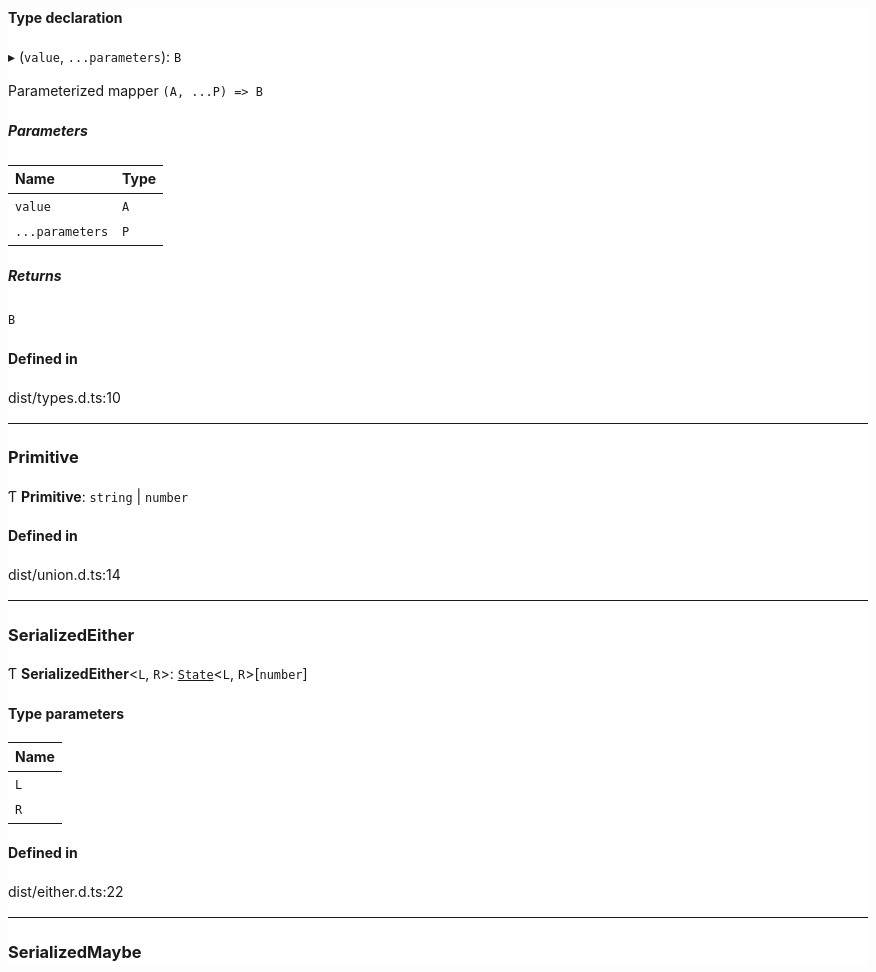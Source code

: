 #### Type declaration

▸ (`value`, `...parameters`): `B`

Parameterized mapper
`(A, ...P) => B`

##### Parameters

| Name | Type |
| :------ | :------ |
| `value` | `A` |
| `...parameters` | `P` |

##### Returns

`B`

#### Defined in

dist/types.d.ts:10

___

### Primitive

Ƭ **Primitive**: `string` \| `number`

#### Defined in

dist/union.d.ts:14

___

### SerializedEither

Ƭ **SerializedEither**<`L`, `R`\>: [`State`](internal_.md#state)<`L`, `R`\>[`number`]

#### Type parameters

| Name |
| :------ |
| `L` |
| `R` |

#### Defined in

dist/either.d.ts:22

___

### SerializedMaybe
